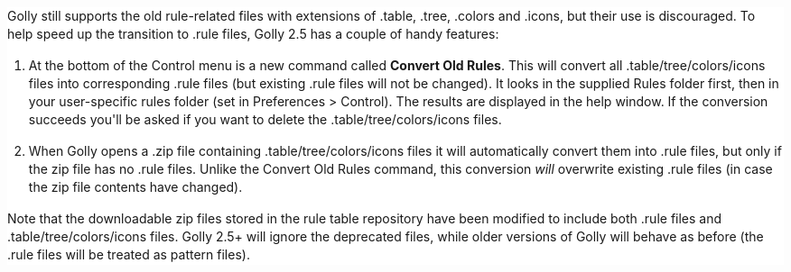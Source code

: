 Golly still supports the old rule-related files with extensions of .table, .tree, .colors and .icons,
but their use is discouraged.  To help speed up the transition to .rule files, Golly 2.5 has a
couple of handy features:

1. At the bottom of the Control menu is a new command called <b>Convert Old Rules</b>.
This will convert all .table/tree/colors/icons files into corresponding .rule files
(but existing .rule files will not be changed). It looks in the supplied Rules folder first,
then in your user-specific rules folder (set in Preferences > Control).
The results are displayed in the help window. If the conversion succeeds you'll be asked
if you want to delete the .table/tree/colors/icons files.

2. When Golly opens a .zip file containing .table/tree/colors/icons files it will automatically
convert them into .rule files, but only if the zip file has no .rule files.
Unlike the Convert Old Rules command, this conversion _will_ overwrite existing .rule files
(in case the zip file contents have changed).

Note that the downloadable zip files stored in the rule table repository have been modified
to include both .rule files and .table/tree/colors/icons files.  Golly 2.5+ will ignore the
deprecated files, while older versions of Golly will behave as before
(the .rule files will be treated as pattern files).